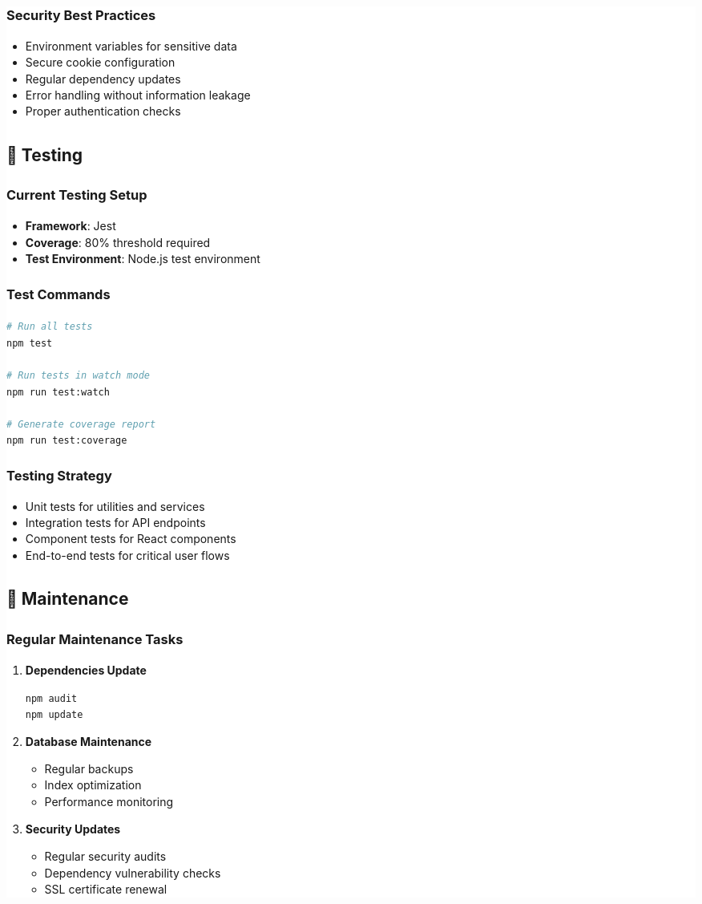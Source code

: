 ### Security Best Practices
- Environment variables for sensitive data
- Secure cookie configuration
- Regular dependency updates
- Error handling without information leakage
- Proper authentication checks

## 🧪 Testing

### Current Testing Setup
- **Framework**: Jest
- **Coverage**: 80% threshold required
- **Test Environment**: Node.js test environment

### Test Commands
```bash
# Run all tests
npm test

# Run tests in watch mode
npm run test:watch

# Generate coverage report
npm run test:coverage
```

### Testing Strategy
- Unit tests for utilities and services
- Integration tests for API endpoints
- Component tests for React components
- End-to-end tests for critical user flows

## 🔧 Maintenance

### Regular Maintenance Tasks
1. **Dependencies Update**
   ```bash
   npm audit
   npm update
   ```

2. **Database Maintenance**
   - Regular backups
   - Index optimization
   - Performance monitoring

3. **Security Updates**
   - Regular security audits
   - Dependency vulnerability checks
   - SSL certificate renewal
